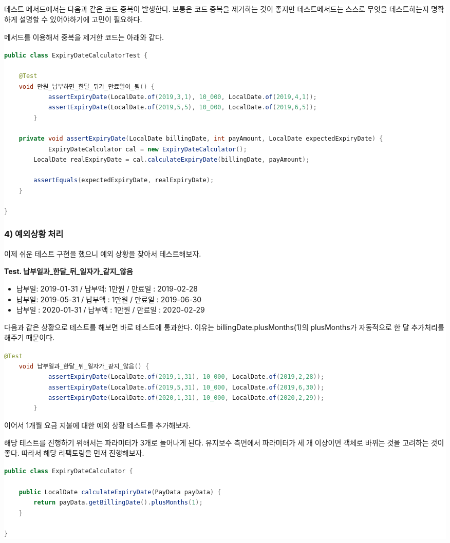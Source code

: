 테스트 메서드에서는 다음과 같은 코드 중복이 발생한다. 보통은 코드 중복을 제거하는 것이 좋지만 테스트메서드는 스스로 무엇을 테스트하는지 명확하게 설명할 수 있어야하기에 고민이 필요하다. 

메서드를 이용해서 중복을 제거한 코드는 아래와 같다. 

```java
public class ExpiryDateCalculatorTest {

    @Test
    void 만원_납부하면_한달_뒤가_만료일이_됨() {
            assertExpiryDate(LocalDate.of(2019,3,1), 10_000, LocalDate.of(2019,4,1));
            assertExpiryDate(LocalDate.of(2019,5,5), 10_000, LocalDate.of(2019,6,5));
        }
    
    private void assertExpiryDate(LocalDate billingDate, int payAmount, LocalDate expectedExpiryDate) {
            ExpiryDateCalculator cal = new ExpiryDateCalculator();
        LocalDate realExpiryDate = cal.calculateExpiryDate(billingDate, payAmount);

        assertEquals(expectedExpiryDate, realExpiryDate);
    }

}

```

### 4) 예외상황 처리

이제 쉬운 테스트 구현을 했으니 예외 상황을 찾아서 테스트해보자. 

**Test. 납부일과_한달_뒤_일자가_같지_않음**

- 납부일: 2019-01-31 / 납부액: 1만원 / 만료일 : 2019-02-28
- 납부일: 2019-05-31 / 납부액 : 1만원 / 만료일 : 2019-06-30
- 납부일 : 2020-01-31 / 납부액 : 1만원 / 만료일 : 2020-02-29

다음과 같은 상황으로 테스트를 해보면 바로 테스트에 통과한다. 이유는 billingDate.plusMonths(1)의 plusMonths가 자동적으로 한 달 추가처리를 해주기 때문이다.

```java
@Test
    void 납부일과_한달_뒤_일자가_같지_않음() {
            assertExpiryDate(LocalDate.of(2019,1,31), 10_000, LocalDate.of(2019,2,28));
            assertExpiryDate(LocalDate.of(2019,5,31), 10_000, LocalDate.of(2019,6,30));
            assertExpiryDate(LocalDate.of(2020,1,31), 10_000, LocalDate.of(2020,2,29));
        }
```

이어서 1개월 요금 지불에 대한 예외 상황 테스트를 추가해보자.

해당 테스트를 진행하기 위해서는 파라미터가 3개로 늘어나게 된다. 유지보수 측면에서 파라미터가 세 개 이상이면 객체로 바뀌는 것을 고려하는 것이 좋다. 따라서 해당 리팩토링을 먼저 진행해보자. 

```java
public class ExpiryDateCalculator {

    public LocalDate calculateExpiryDate(PayData payData) {
        return payData.getBillingDate().plusMonths(1);
    }

}
```
